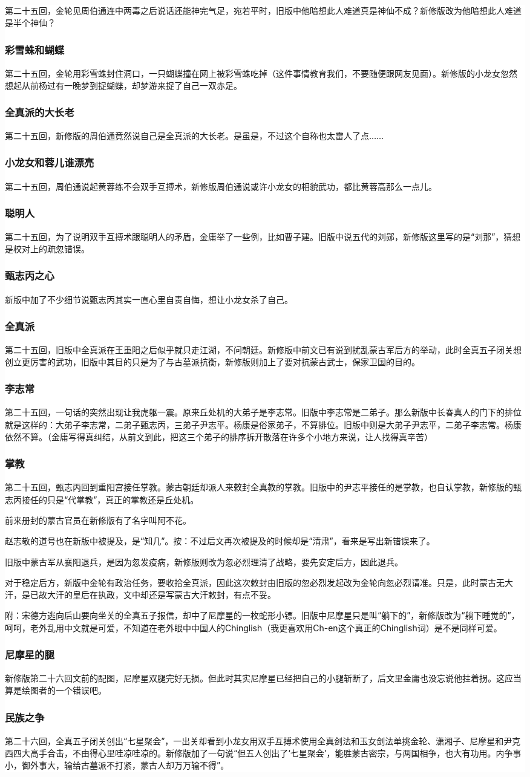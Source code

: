 第二十五回，金轮见周伯通连中两毒之后说话还能神完气足，宛若平时，旧版中他暗想此人难道真是神仙不成？新修版改为他暗想此人难道是半个神仙？

### 彩雪蛛和蝴蝶

第二十五回，金轮用彩雪蛛封住洞口，一只蝴蝶撞在网上被彩雪蛛吃掉（这件事情教育我们，不要随便跟网友见面）。新修版的小龙女忽然想起从前杨过有一晚梦到捉蝴蝶，却梦游来捉了自己一双赤足。

### 全真派的大长老

第二十五回，新修版的周伯通竟然说自己是全真派的大长老。是虽是，不过这个自称也太雷人了点……

### 小龙女和蓉儿谁漂亮

第二十五回，周伯通说起黄蓉练不会双手互搏术，新修版周伯通说或许小龙女的相貌武功，都比黄蓉高那么一点儿。

### 聪明人

第二十五回，为了说明双手互搏术跟聪明人的矛盾，金庸举了一些例，比如曹子建。旧版中说五代的刘郧，新修版这里写的是“刘那”，猜想是校对上的疏忽错误。

### 甄志丙之心

新版中加了不少细节说甄志丙其实一直心里自责自悔，想让小龙女杀了自己。

### 全真派

第二十五回，旧版中全真派在王重阳之后似乎就只走江湖，不问朝廷。新修版中前文已有说到扰乱蒙古军后方的举动，此时全真五子闭关想创立更厉害的武功，旧版中其目的只是为了与古墓派抗衡，新修版则加上了要对抗蒙古武士，保家卫国的目的。

### 李志常

第二十五回，一句话的突然出现让我虎躯一震。原来丘处机的大弟子是李志常。旧版中李志常是二弟子。那么新版中长春真人的门下的排位就是这样的：大弟子李志常，二弟子甄志丙，三弟子尹志平。杨康是俗家弟子，不算排位。旧版中则是大弟子尹志平，二弟子李志常。杨康依然不算。（金庸写得真纠结，从前文到此，把这三个弟子的排序拆开散落在许多个小地方来说，让人找得真辛苦）

### 掌教

第二十五回，甄志丙回到重阳宫接任掌教。蒙古朝廷却派人来敕封全真教的掌教。旧版中的尹志平接任的是掌教，也自认掌教，新修版的甄志丙接任的只是“代掌教”，真正的掌教还是丘处机。

前来册封的蒙古官员在新修版有了名字叫阿不花。

赵志敬的道号也在新版中被提及，是“知几”。按：不过后文再次被提及的时候却是“清肃”，看来是写出新错误来了。

旧版中蒙古军从襄阳退兵，是因为忽发疫病，新修版则改为忽必烈理清了战略，要先安定后方，因此退兵。

对于稳定后方，新版中金轮有政治任务，要收拾全真派，因此这次敕封由旧版的忽必烈发起改为金轮向忽必烈请准。只是，此时蒙古无大汗，是已故大汗的皇后在执政，文中却还是写蒙古大汗敕封，有点不妥。

附：宋德方逃向后山要向坐关的全真五子报信，却中了尼摩星的一枚蛇形小镖。旧版中尼摩星只是叫“躺下的”，新修版改为“躺下睡觉的”，呵呵，老外乱用中文就是可爱，不知道在老外眼中中国人的Chinglish（我更喜欢用Ch-en这个真正的Chinglish词）是不是同样可爱。

### 尼摩星的腿

新修版第二十六回文前的配图，尼摩星双腿完好无损。但此时其实尼摩星已经把自己的小腿斩断了，后文里金庸也没忘说他拄着拐。这应当算是绘图者的一个错误吧。

### 民族之争

第二十六回，全真五子闭关创出“七星聚会”，一出关却看到小龙女用双手互搏术使用全真剑法和玉女剑法单挑金轮、潇湘子、尼摩星和尹克西四大高手合击，不由得心里哇凉哇凉的。新修版加了一句说“但五人创出了‘七星聚会’，能胜蒙古密宗，与两国相争，也大有功用。内争事小，御外事大，输给古墓派不打紧，蒙古人却万万输不得”。
